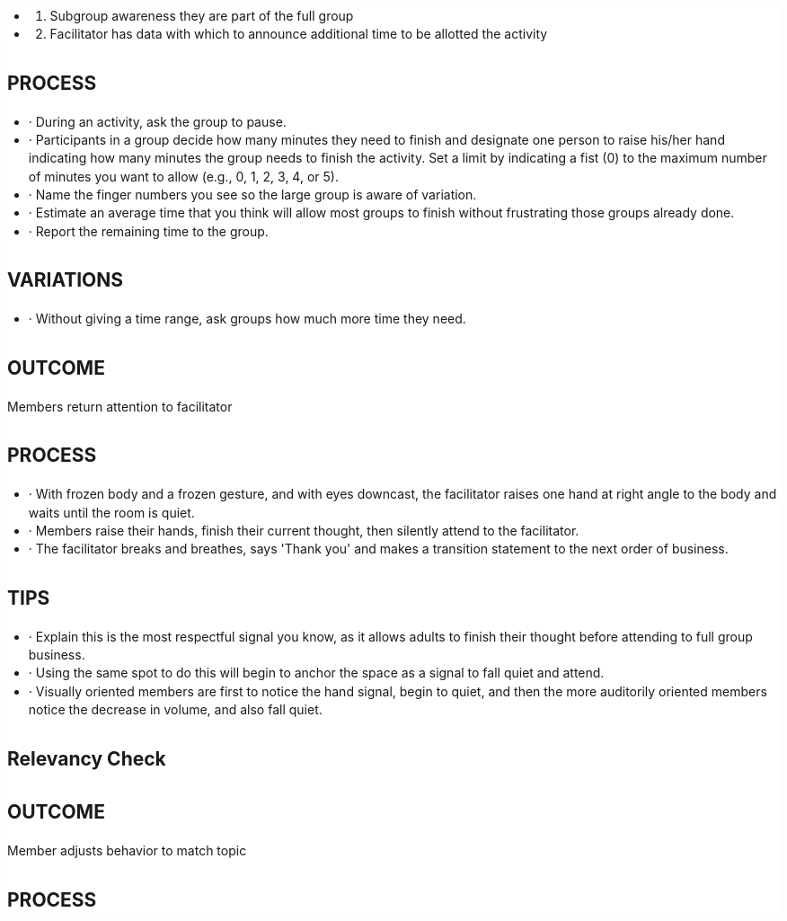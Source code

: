 - 1. Subgroup awareness they are part of the full group
- 2. Facilitator has data with which to announce additional time to be allotted the activity

## PROCESS

- · During an activity, ask the group to pause.
- · Participants in a group decide how many minutes they need to finish and designate one person to raise his/her hand indicating how many minutes the group needs to finish the activity. Set a limit by indicating a fist (0) to the maximum number of minutes you want to allow (e.g., 0, 1, 2, 3, 4, or 5).
- · Name the finger numbers you see so the large group is aware of variation.
- · Estimate an average time that you think will allow most groups to finish without frustrating those groups already done.
- · Report the remaining time to the group.

## VARIATIONS

- · Without giving a time range, ask groups how much more time they need.

## OUTCOME

Members return attention to facilitator

## PROCESS

- · With frozen body and a frozen gesture, and with eyes downcast, the facilitator raises one hand at right angle to the body and waits until the room is quiet.
- · Members raise their hands, finish their current thought, then silently attend to the facilitator.
- · The facilitator breaks and breathes, says 'Thank you' and makes a transition statement to the next order of business.

## TIPS

- · Explain this is the most respectful signal you know, as it allows adults to finish their thought before attending to full group business.
- · Using the same spot to do this will begin to anchor the space as a signal to fall quiet and attend.
- · Visually oriented members are first to notice the hand signal, begin to quiet, and then the more auditorily oriented members notice the decrease in volume, and also fall quiet.

## Relevancy Check

## OUTCOME

Member adjusts behavior to match topic

## PROCESS
